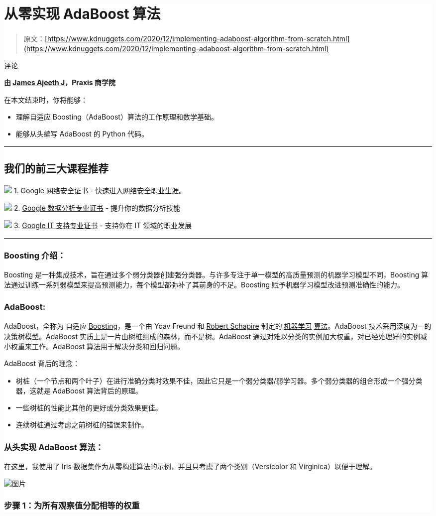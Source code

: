 # 从零实现 AdaBoost 算法

> 原文：[https://www.kdnuggets.com/2020/12/implementing-adaboost-algorithm-from-scratch.html](https://www.kdnuggets.com/2020/12/implementing-adaboost-algorithm-from-scratch.html)

[评论](#comments)

**由 [James Ajeeth J](https://www.linkedin.com/in/jamesajeeth/)，Praxis 商学院**

在本文结束时，你将能够：

+   理解自适应 Boosting（AdaBoost）算法的工作原理和数学基础。

+   能够从头编写 AdaBoost 的 Python 代码。

* * *

## 我们的前三大课程推荐

![](../Images/0244c01ba9267c002ef39d4907e0b8fb.png) 1\. [Google 网络安全证书](https://www.kdnuggets.com/google-cybersecurity) - 快速进入网络安全职业生涯。

![](../Images/e225c49c3c91745821c8c0368bf04711.png) 2\. [Google 数据分析专业证书](https://www.kdnuggets.com/google-data-analytics) - 提升你的数据分析技能

![](../Images/0244c01ba9267c002ef39d4907e0b8fb.png) 3\. [Google IT 支持专业证书](https://www.kdnuggets.com/google-itsupport) - 支持你在 IT 领域的职业发展

* * *

### **Boosting 介绍：**

Boosting 是一种集成技术，旨在通过多个弱分类器创建强分类器。与许多专注于单一模型的高质量预测的机器学习模型不同，Boosting 算法通过训练一系列弱模型来提高预测能力，每个模型都弥补了其前身的不足。Boosting 赋予机器学习模型改进预测准确性的能力。

### **AdaBoost:**

AdaBoost，全称为 自适应 [Boosting](https://en.wikipedia.org/wiki/Boosting_(meta-algorithm))，是一个由 Yoav Freund 和 [Robert Schapire](https://en.wikipedia.org/wiki/Robert_Schapire) 制定的 [机器学习](https://en.wikipedia.org/wiki/Machine_learning) [算法](https://en.wikipedia.org/wiki/Meta-algorithm)。AdaBoost 技术采用深度为一的决策树模型。AdaBoost 实质上是一片由树桩组成的森林，而不是树。AdaBoost 通过对难以分类的实例加大权重，对已经处理好的实例减小权重来工作。AdaBoost 算法用于解决分类和回归问题。

AdaBoost 背后的理念：

+   树桩（一个节点和两个叶子）在进行准确分类时效果不佳，因此它只是一个弱分类器/弱学习器。多个弱分类器的组合形成一个强分类器，这就是 AdaBoost 算法背后的原理。

+   一些树桩的性能比其他的更好或分类效果更佳。

+   连续树桩通过考虑之前树桩的错误来制作。

### **从头实现 AdaBoost 算法：**

在这里，我使用了 Iris 数据集作为从零构建算法的示例，并且只考虑了两个类别（Versicolor 和 Virginica）以便于理解。

![图片](../Images/684d4d2f6b75e9cc52851b944bbcc8bb.png)

### **步骤 1：为所有观察值分配相等的权重**
